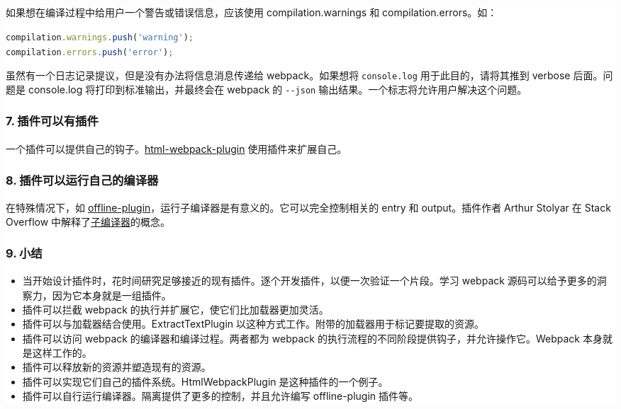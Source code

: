 如果想在编译过程中给用户一个警告或错误信息，应该使用 compilation.warnings 和 compilation.errors。如：
```js
compilation.warnings.push('warning');
compilation.errors.push('error');
```
虽然有一个日志记录提议，但是没有办法将信息消息传递给 webpack。如果想将 <code>console.log</code> 用于此目的，请将其推到 verbose 后面。问题是 console.log 将打印到标准输出，并最终会在 webpack 的 <code>--json</code> 输出结果。一个标志将允许用户解决这个问题。
### 7. 插件可以有插件
一个插件可以提供自己的钩子。[html-webpack-plugin](https://www.npmjs.com/package/html-webpack-plugin) 使用插件来扩展自己。
### 8. 插件可以运行自己的编译器
在特殊情况下，如 [offline-plugin](https://www.npmjs.com/package/offline-plugin)，运行子编译器是有意义的。它可以完全控制相关的 entry 和 output。插件作者 Arthur Stolyar 在 Stack Overflow 中解释了[子编译器](https://stackoverflow.com/questions/38276028/webpack-child-compiler-change-configuration)的概念。
### 9. 小结
* 当开始设计插件时，花时间研究足够接近的现有插件。逐个开发插件，以便一次验证一个片段。学习 webpack 源码可以给予更多的洞察力，因为它本身就是一组插件。
* 插件可以拦截 webpack 的执行并扩展它，使它们比加载器更加灵活。
* 插件可以与加载器结合使用。ExtractTextPlugin 以这种方式工作。附带的加载器用于标记要提取的资源。
* 插件可以访问 webpack 的编译器和编译过程。两者都为 webpack 的执行流程的不同阶段提供钩子，并允许操作它。Webpack 本身就是这样工作的。
* 插件可以释放新的资源并塑造现有的资源。
* 插件可以实现它们自己的插件系统。HtmlWebpackPlugin 是这种插件的一个例子。
* 插件可以自行运行编译器。隔离提供了更多的控制，并且允许编写 offline-plugin 插件等。
